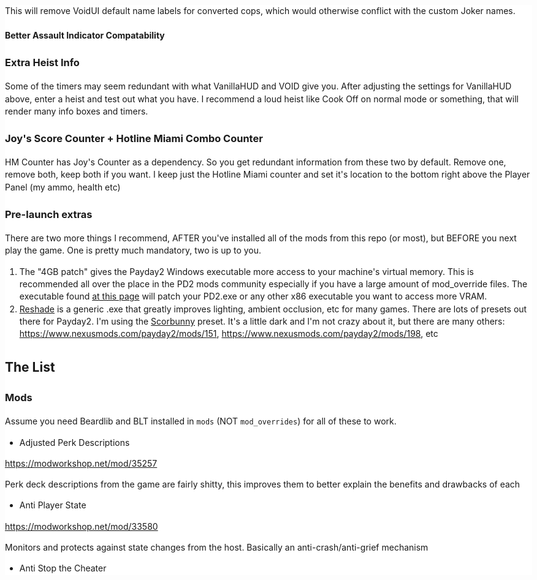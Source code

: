 This will remove VoidUI default name labels for converted cops, which would otherwise conflict with the custom Joker names.

#### Better Assault Indicator Compatability

### Extra Heist Info

Some of the timers may seem redundant with what VanillaHUD and VOID give you. After adjusting the settings for VanillaHUD above, enter a heist and test out what you have. I recommend a loud heist like Cook Off on normal mode or something, that will render many info boxes and timers.

### Joy's Score Counter + Hotline Miami Combo Counter

HM Counter has Joy's Counter as a dependency. So you get redundant information from these two by default. Remove one, remove both, keep both if you want. I keep just the Hotline Miami counter and set it's location to the bottom right above the Player Panel (my ammo, health etc)

### Pre-launch extras

There are two more things I recommend, AFTER you've installed all of the mods from this repo (or most), but BEFORE you next play the game. One is pretty much mandatory, two is up to you.

1. The "4GB patch" gives the Payday2 Windows executable more access to your machine's virtual memory. This is recommended all over the place in the PD2 mods community especially if you have a large amount of mod_override files. The executable found [at this page](https://ntcore.com/?page_id=371) will patch your PD2.exe or any other x86 executable you want to access more VRAM.
2. [Reshade](https://github.com/crosire/reshade) is a generic .exe that greatly improves lighting, ambient occlusion, etc for many games. There are lots of presets out there for Payday2. I'm using the [Scorbunny](https://modworkshop.net/mod/36474) preset. It's a little dark and I'm not crazy about it, but there are many others: https://www.nexusmods.com/payday2/mods/151, https://www.nexusmods.com/payday2/mods/198, etc

## The List

### Mods

Assume you need Beardlib and BLT installed in `mods` (NOT `mod_overrides`) for all of these to work.

- Adjusted Perk Descriptions

https://modworkshop.net/mod/35257

Perk deck descriptions from the game are fairly shitty, this improves them to better explain the benefits and drawbacks of each

- Anti Player State

https://modworkshop.net/mod/33580

Monitors and protects against state changes from the host. Basically an anti-crash/anti-grief mechanism

- Anti Stop the Cheater

